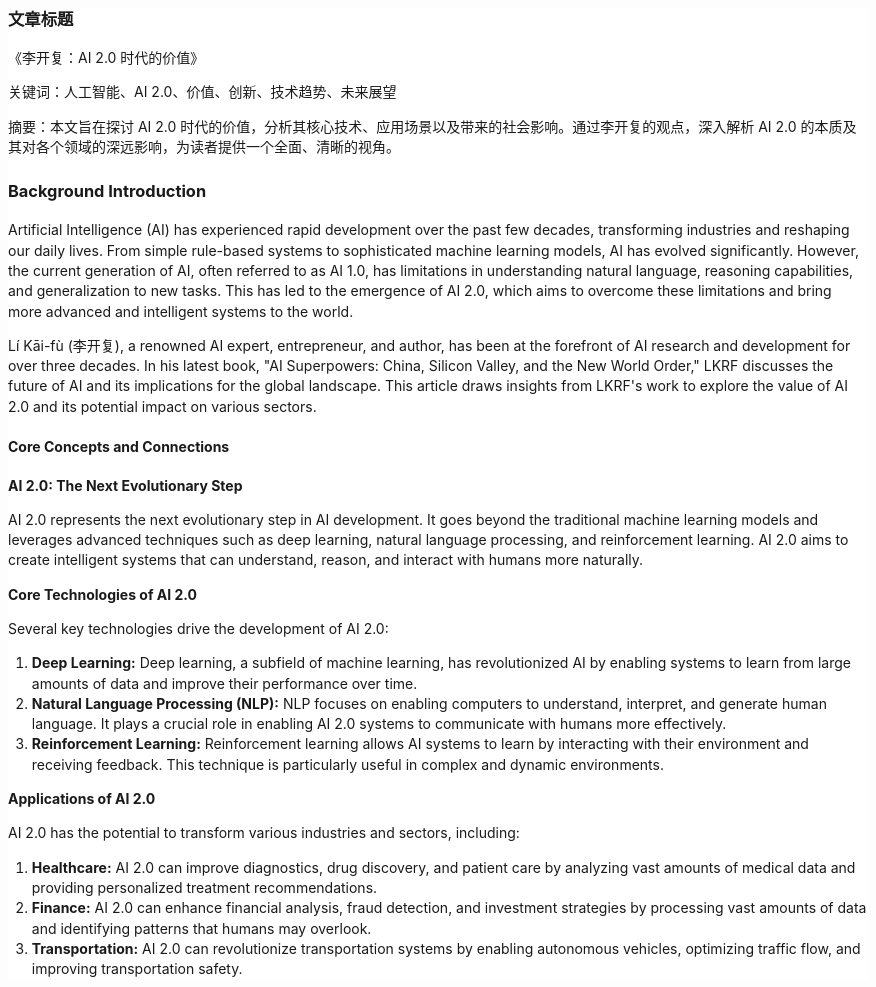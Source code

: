                  

### 文章标题

《李开复：AI 2.0 时代的价值》

关键词：人工智能、AI 2.0、价值、创新、技术趋势、未来展望

摘要：本文旨在探讨 AI 2.0 时代的价值，分析其核心技术、应用场景以及带来的社会影响。通过李开复的观点，深入解析 AI 2.0 的本质及其对各个领域的深远影响，为读者提供一个全面、清晰的视角。

### Background Introduction

Artificial Intelligence (AI) has experienced rapid development over the past few decades, transforming industries and reshaping our daily lives. From simple rule-based systems to sophisticated machine learning models, AI has evolved significantly. However, the current generation of AI, often referred to as AI 1.0, has limitations in understanding natural language, reasoning capabilities, and generalization to new tasks. This has led to the emergence of AI 2.0, which aims to overcome these limitations and bring more advanced and intelligent systems to the world.

Lí Kāi-fù (李开复), a renowned AI expert, entrepreneur, and author, has been at the forefront of AI research and development for over three decades. In his latest book, "AI Superpowers: China, Silicon Valley, and the New World Order," LKRF discusses the future of AI and its implications for the global landscape. This article draws insights from LKRF's work to explore the value of AI 2.0 and its potential impact on various sectors.

#### Core Concepts and Connections

**AI 2.0: The Next Evolutionary Step**

AI 2.0 represents the next evolutionary step in AI development. It goes beyond the traditional machine learning models and leverages advanced techniques such as deep learning, natural language processing, and reinforcement learning. AI 2.0 aims to create intelligent systems that can understand, reason, and interact with humans more naturally.

**Core Technologies of AI 2.0**

Several key technologies drive the development of AI 2.0:

1. **Deep Learning:** Deep learning, a subfield of machine learning, has revolutionized AI by enabling systems to learn from large amounts of data and improve their performance over time.
2. **Natural Language Processing (NLP):** NLP focuses on enabling computers to understand, interpret, and generate human language. It plays a crucial role in enabling AI 2.0 systems to communicate with humans more effectively.
3. **Reinforcement Learning:** Reinforcement learning allows AI systems to learn by interacting with their environment and receiving feedback. This technique is particularly useful in complex and dynamic environments.

**Applications of AI 2.0**

AI 2.0 has the potential to transform various industries and sectors, including:

1. **Healthcare:** AI 2.0 can improve diagnostics, drug discovery, and patient care by analyzing vast amounts of medical data and providing personalized treatment recommendations.
2. **Finance:** AI 2.0 can enhance financial analysis, fraud detection, and investment strategies by processing vast amounts of data and identifying patterns that humans may overlook.
3. **Transportation:** AI 2.0 can revolutionize transportation systems by enabling autonomous vehicles, optimizing traffic flow, and improving transportation safety.
